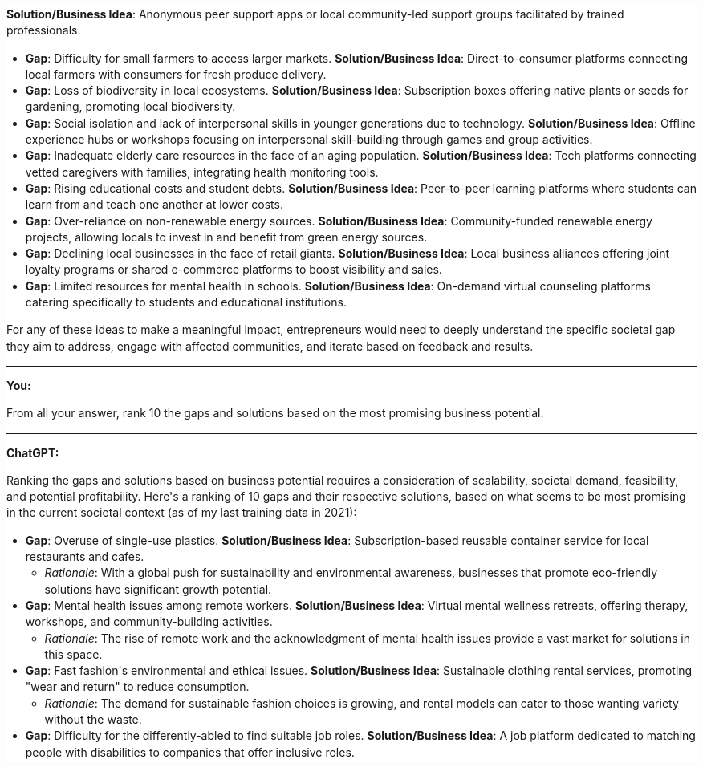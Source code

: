 **Solution/Business Idea**: Anonymous peer support apps or local community-led support groups facilitated by trained professionals.
- **Gap**: Difficulty for small farmers to access larger markets.
**Solution/Business Idea**: Direct-to-consumer platforms connecting local farmers with consumers for fresh produce delivery.
- **Gap**: Loss of biodiversity in local ecosystems.
**Solution/Business Idea**: Subscription boxes offering native plants or seeds for gardening, promoting local biodiversity.
- **Gap**: Social isolation and lack of interpersonal skills in younger generations due to technology.
**Solution/Business Idea**: Offline experience hubs or workshops focusing on interpersonal skill-building through games and group activities.
- **Gap**: Inadequate elderly care resources in the face of an aging population.
**Solution/Business Idea**: Tech platforms connecting vetted caregivers with families, integrating health monitoring tools.
- **Gap**: Rising educational costs and student debts.
**Solution/Business Idea**: Peer-to-peer learning platforms where students can learn from and teach one another at lower costs.
- **Gap**: Over-reliance on non-renewable energy sources.
**Solution/Business Idea**: Community-funded renewable energy projects, allowing locals to invest in and benefit from green energy sources.
- **Gap**: Declining local businesses in the face of retail giants.
**Solution/Business Idea**: Local business alliances offering joint loyalty programs or shared e-commerce platforms to boost visibility and sales.
- **Gap**: Limited resources for mental health in schools.
**Solution/Business Idea**: On-demand virtual counseling platforms catering specifically to students and educational institutions.

For any of these ideas to make a meaningful impact, entrepreneurs would need to deeply understand the specific societal gap they aim to address, engage with affected communities, and iterate based on feedback and results.

------------------
**You:**

From all your answer, rank 10 the gaps and solutions based on the most promising business potential.

------------------
**ChatGPT:**

Ranking the gaps and solutions based on business potential requires a consideration of scalability, societal demand, feasibility, and potential profitability. Here's a ranking of 10 gaps and their respective solutions, based on what seems to be most promising in the current societal context (as of my last training data in 2021):


- **Gap**: Overuse of single-use plastics.
**Solution/Business Idea**: Subscription-based reusable container service for local restaurants and cafes.
   - *Rationale*: With a global push for sustainability and environmental awareness, businesses that promote eco-friendly solutions have significant growth potential.
- **Gap**: Mental health issues among remote workers.
**Solution/Business Idea**: Virtual mental wellness retreats, offering therapy, workshops, and community-building activities.
   - *Rationale*: The rise of remote work and the acknowledgment of mental health issues provide a vast market for solutions in this space.
- **Gap**: Fast fashion's environmental and ethical issues.
**Solution/Business Idea**: Sustainable clothing rental services, promoting "wear and return" to reduce consumption.
   - *Rationale*: The demand for sustainable fashion choices is growing, and rental models can cater to those wanting variety without the waste.
- **Gap**: Difficulty for the differently-abled to find suitable job roles.
**Solution/Business Idea**: A job platform dedicated to matching people with disabilities to companies that offer inclusive roles.